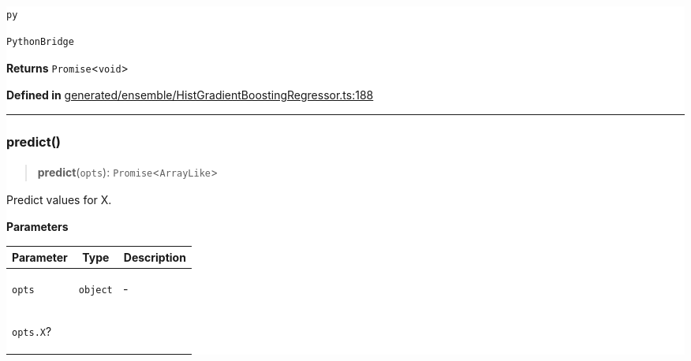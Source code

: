 `py`

</td>
<td>

`PythonBridge`

</td>
</tr>
</tbody>
</table>

**Returns** `Promise`\<`void`\>

**Defined in** [generated/ensemble/HistGradientBoostingRegressor.ts:188](https://github.com/transitive-bullshit/scikit-learn-ts/blob/d136d90c5cb653f22204ec450ae61706606a5b96/packages/sklearn/src/generated/ensemble/HistGradientBoostingRegressor.ts#L188)

***

### predict()

> **predict**(`opts`): `Promise`\<`ArrayLike`\>

Predict values for X.

**Parameters**

<table>
<thead>
<tr>
<th>Parameter</th>
<th>Type</th>
<th>Description</th>
</tr>
</thead>
<tbody>
<tr>
<td>

`opts`

</td>
<td>

`object`

</td>
<td>

&hyphen;

</td>
</tr>
<tr>
<td>

`opts.X`?
